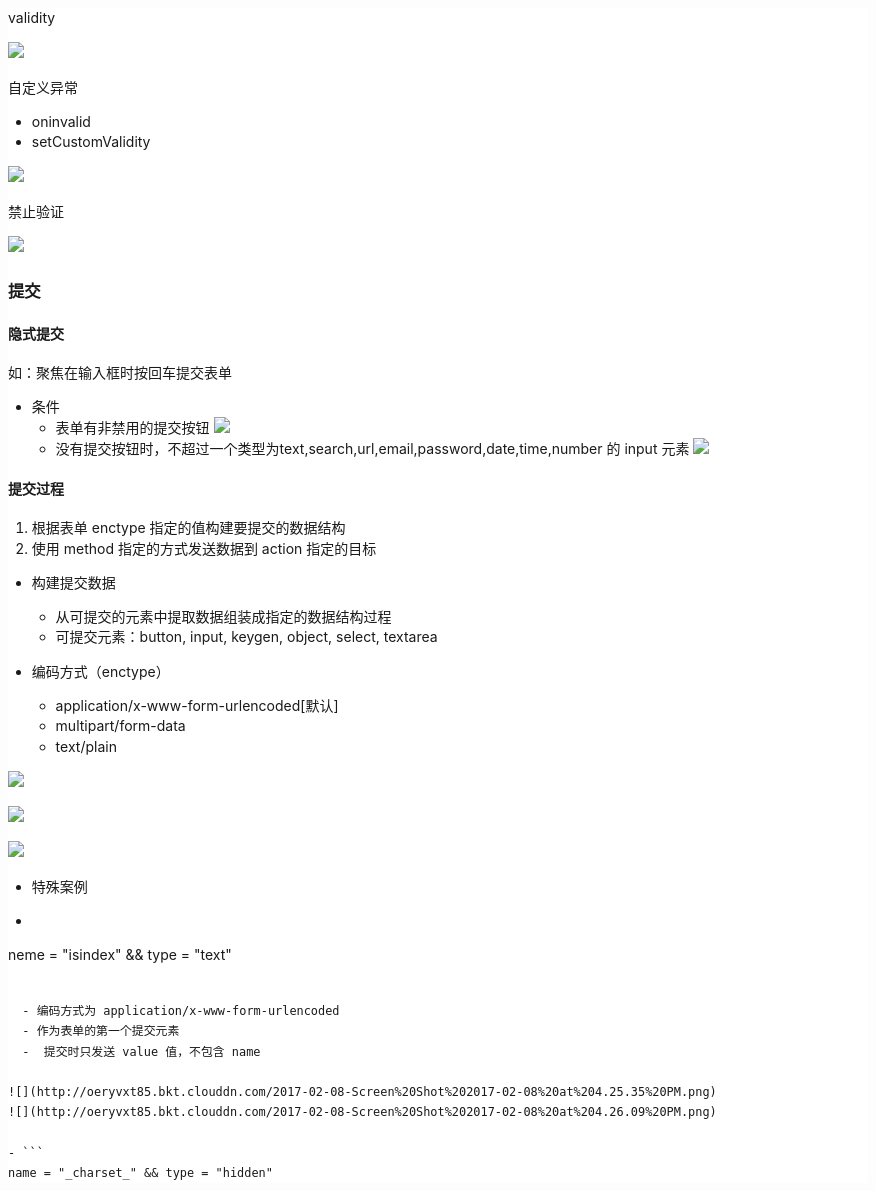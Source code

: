 validity

![](http://oeryvxt85.bkt.clouddn.com/2017-02-08-Screen%20Shot%202017-02-08%20at%203.39.19%20PM.png)

自定义异常

- oninvalid
- setCustomValidity

![](http://oeryvxt85.bkt.clouddn.com/2017-02-08-Screen%20Shot%202017-02-08%20at%203.42.48%20PM.png)

禁止验证

![](http://oeryvxt85.bkt.clouddn.com/2017-02-08-Screen%20Shot%202017-02-08%20at%203.44.53%20PM.png)


### 提交

#### 隐式提交

如：聚焦在输入框时按回车提交表单

- 条件
  - 表单有非禁用的提交按钮
  ![](http://oeryvxt85.bkt.clouddn.com/2017-02-08-Screen%20Shot%202017-02-08%20at%203.48.15%20PM.png)
  - 没有提交按钮时，不超过一个类型为text,search,url,email,password,date,time,number 的 input 元素
  ![](http://oeryvxt85.bkt.clouddn.com/2017-02-08-Screen%20Shot%202017-02-08%20at%203.52.55%20PM.png)

#### 提交过程

1. 根据表单 enctype 指定的值构建要提交的数据结构
2. 使用 method 指定的方式发送数据到 action 指定的目标

- 构建提交数据
  - 从可提交的元素中提取数据组装成指定的数据结构过程
  - 可提交元素：button, input, keygen, object, select, textarea

- 编码方式（enctype）
  -  application/x-www-form-urlencoded[默认]
  -  multipart/form-data
  -  text/plain

![](http://oeryvxt85.bkt.clouddn.com/2017-02-08-Screen%20Shot%202017-02-08%20at%203.59.45%20PM.png)

![](http://oeryvxt85.bkt.clouddn.com/2017-02-08-Screen%20Shot%202017-02-08%20at%204.00.14%20PM.png)

![](http://oeryvxt85.bkt.clouddn.com/2017-02-08-Screen%20Shot%202017-02-08%20at%204.00.23%20PM.png)


- 特殊案例

- ```
neme = "isindex" && type = "text"
```

  - 编码方式为 application/x-www-form-urlencoded
  - 作为表单的第一个提交元素
  -  提交时只发送 value 值，不包含 name

![](http://oeryvxt85.bkt.clouddn.com/2017-02-08-Screen%20Shot%202017-02-08%20at%204.25.35%20PM.png)
![](http://oeryvxt85.bkt.clouddn.com/2017-02-08-Screen%20Shot%202017-02-08%20at%204.26.09%20PM.png)

- ```
name = "_charset_" && type = "hidden"
```
  